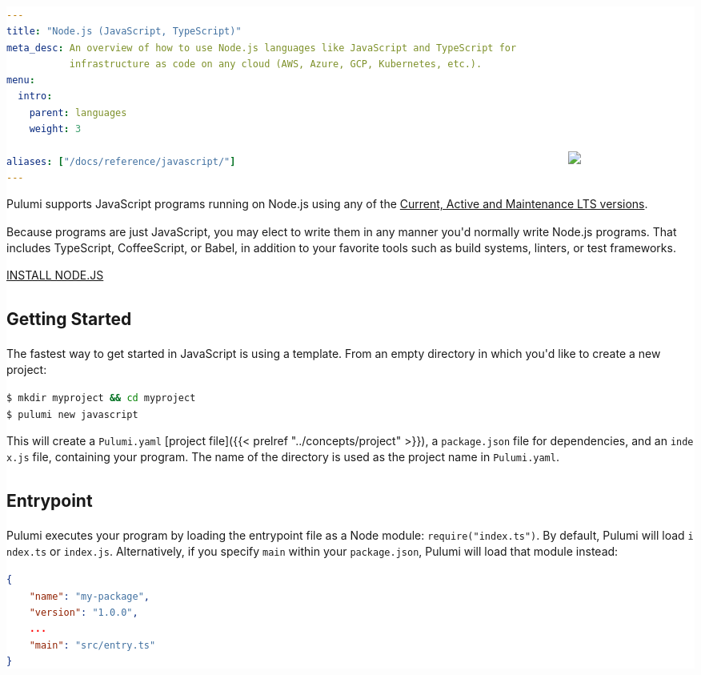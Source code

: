 ```yaml
---
title: "Node.js (JavaScript, TypeScript)"
meta_desc: An overview of how to use Node.js languages like JavaScript and TypeScript for
           infrastructure as code on any cloud (AWS, Azure, GCP, Kubernetes, etc.).
menu:
  intro:
    parent: languages
    weight: 3

aliases: ["/docs/reference/javascript/"]
---
```


<img src="/logos/tech/logo-nodejs.png" align="right" width="150" style="padding:8px; margin-top: -64px">

Pulumi supports JavaScript programs running on Node.js using any of the [Current, Active and Maintenance LTS versions](https://nodejs.org/en/about/releases/).

Because programs are just JavaScript, you may elect to write them in any manner you'd normally write Node.js programs.
That includes TypeScript, CoffeeScript, or Babel, in addition to your favorite tools such as build systems, linters, or
test frameworks.

<a class="btn" href="https://nodejs.org/en/download/" target="_blank" title="Install Node.js">INSTALL NODE.JS</a>

## Getting Started

The fastest way to get started in JavaScript is using a template. From an empty directory in which you'd like to create a new project:

```bash
$ mkdir myproject && cd myproject
$ pulumi new javascript
```

This will create a `Pulumi.yaml` [project file]({{< prelref "../concepts/project" >}}), a `package.json` file for dependencies, and an `index.js` file, containing your program. The name of the directory is used as the project name in `Pulumi.yaml`.

## Entrypoint

Pulumi executes your program by loading the entrypoint file as a Node module: `require("index.ts")`. By default, Pulumi will load `index.ts` or `index.js`. Alternatively, if you specify `main` within your `package.json`, Pulumi will load that module instead:

```json
{
    "name": "my-package",
    "version": "1.0.0",
    ...
    "main": "src/entry.ts"
}
```

